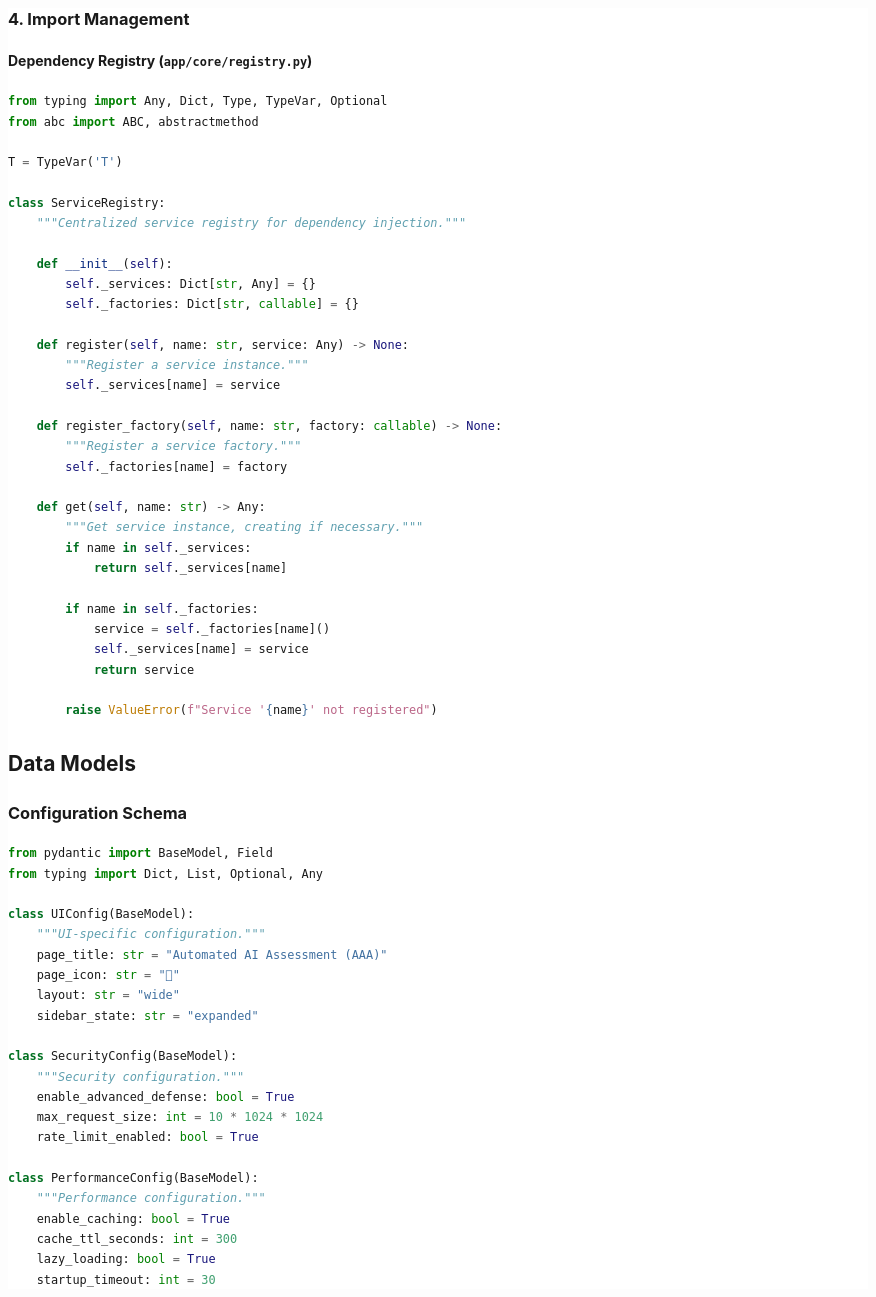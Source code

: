### 4. Import Management

#### Dependency Registry (`app/core/registry.py`)
```python
from typing import Any, Dict, Type, TypeVar, Optional
from abc import ABC, abstractmethod

T = TypeVar('T')

class ServiceRegistry:
    """Centralized service registry for dependency injection."""
    
    def __init__(self):
        self._services: Dict[str, Any] = {}
        self._factories: Dict[str, callable] = {}
    
    def register(self, name: str, service: Any) -> None:
        """Register a service instance."""
        self._services[name] = service
    
    def register_factory(self, name: str, factory: callable) -> None:
        """Register a service factory."""
        self._factories[name] = factory
    
    def get(self, name: str) -> Any:
        """Get service instance, creating if necessary."""
        if name in self._services:
            return self._services[name]
        
        if name in self._factories:
            service = self._factories[name]()
            self._services[name] = service
            return service
        
        raise ValueError(f"Service '{name}' not registered")
```

## Data Models

### Configuration Schema
```python
from pydantic import BaseModel, Field
from typing import Dict, List, Optional, Any

class UIConfig(BaseModel):
    """UI-specific configuration."""
    page_title: str = "Automated AI Assessment (AAA)"
    page_icon: str = "🤖"
    layout: str = "wide"
    sidebar_state: str = "expanded"

class SecurityConfig(BaseModel):
    """Security configuration."""
    enable_advanced_defense: bool = True
    max_request_size: int = 10 * 1024 * 1024
    rate_limit_enabled: bool = True

class PerformanceConfig(BaseModel):
    """Performance configuration."""
    enable_caching: bool = True
    cache_ttl_seconds: int = 300
    lazy_loading: bool = True
    startup_timeout: int = 30
```